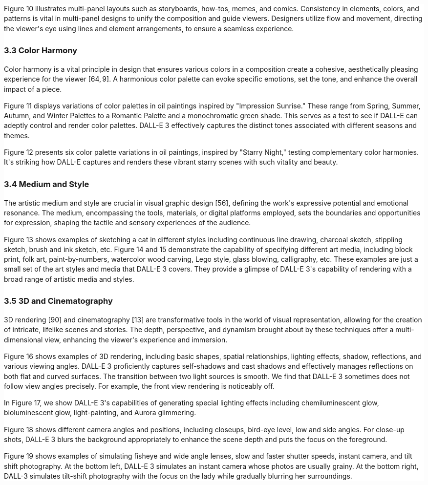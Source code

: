 Figure 10 illustrates multi-panel layouts such as storyboards, how-tos, memes, and comics. Consistency in elements, colors, and patterns is vital in multi-panel designs to unify the composition and guide viewers. Designers utilize flow and movement, directing the viewer's eye using lines and element arrangements, to ensure a seamless experience.

### 3.3 Color Harmony

Color harmony is a vital principle in design that ensures various colors in a composition create a cohesive, aesthetically pleasing experience for the viewer $[64,9]$. A harmonious color palette can evoke specific emotions, set the tone, and enhance the overall impact of a piece.

Figure 11 displays variations of color palettes in oil paintings inspired by "Impression Sunrise." These range from Spring, Summer, Autumn, and Winter Palettes to a Romantic Palette and a monochromatic green shade. This serves as a test to see if DALL-E can adeptly control and render color palettes. DALL-E 3 effectively captures the distinct tones associated with different seasons and themes.

Figure 12 presents six color palette variations in oil paintings, inspired by "Starry Night," testing complementary color harmonies. It's striking how DALL-E captures and renders these vibrant starry scenes with such vitality and beauty.

### 3.4 Medium and Style

The artistic medium and style are crucial in visual graphic design [56], defining the work's expressive potential and emotional resonance. The medium, encompassing the tools, materials, or digital platforms employed, sets the boundaries and opportunities for expression, shaping the tactile and sensory experiences of the audience.

Figure 13 shows examples of sketching a cat in different styles including continuous line drawing, charcoal sketch, stippling sketch, brush and ink sketch, etc. Figure 14 and 15 demonstrate the capability of specifying different art media, including block print, folk art, paint-by-numbers, watercolor wood carving, Lego style, glass blowing, calligraphy, etc. These examples are just a small set of the art styles and media that DALL-E 3 covers. They provide a glimpse of DALL-E 3's capability of rendering with a broad range of artistic media and styles.

### 3.5 3D and Cinematography

3D rendering [90] and cinematography [13] are transformative tools in the world of visual representation, allowing for the creation of intricate, lifelike scenes and stories. The depth, perspective, and dynamism brought about by these techniques offer a multi-dimensional view, enhancing the viewer's experience and immersion.

Figure 16 shows examples of 3D rendering, including basic shapes, spatial relationships, lighting effects, shadow, reflections, and various viewing angles. DALL-E 3 proficiently captures self-shadows and cast shadows and effectively manages reflections on both flat and curved surfaces. The transition between two light sources is smooth. We find that DALL-E 3 sometimes does not follow view angles precisely. For example, the front view rendering is noticeably off.

In Figure 17, we show DALL-E 3's capabilities of generating special lighting effects including chemiluminescent glow, bioluminescent glow, light-painting, and Aurora glimmering.

Figure 18 shows different camera angles and positions, including closeups, bird-eye level, low and side angles. For close-up shots, DALL-E 3 blurs the background appropriately to enhance the scene depth and puts the focus on the foreground.

Figure 19 shows examples of simulating fisheye and wide angle lenses, slow and faster shutter speeds, instant camera, and tilt shift photography. At the bottom left, DALL-E 3 simulates an instant camera whose photos are usually grainy. At the bottom right, DALL-3 simulates tilt-shift photography with the focus on the lady while gradually blurring her surroundings.
